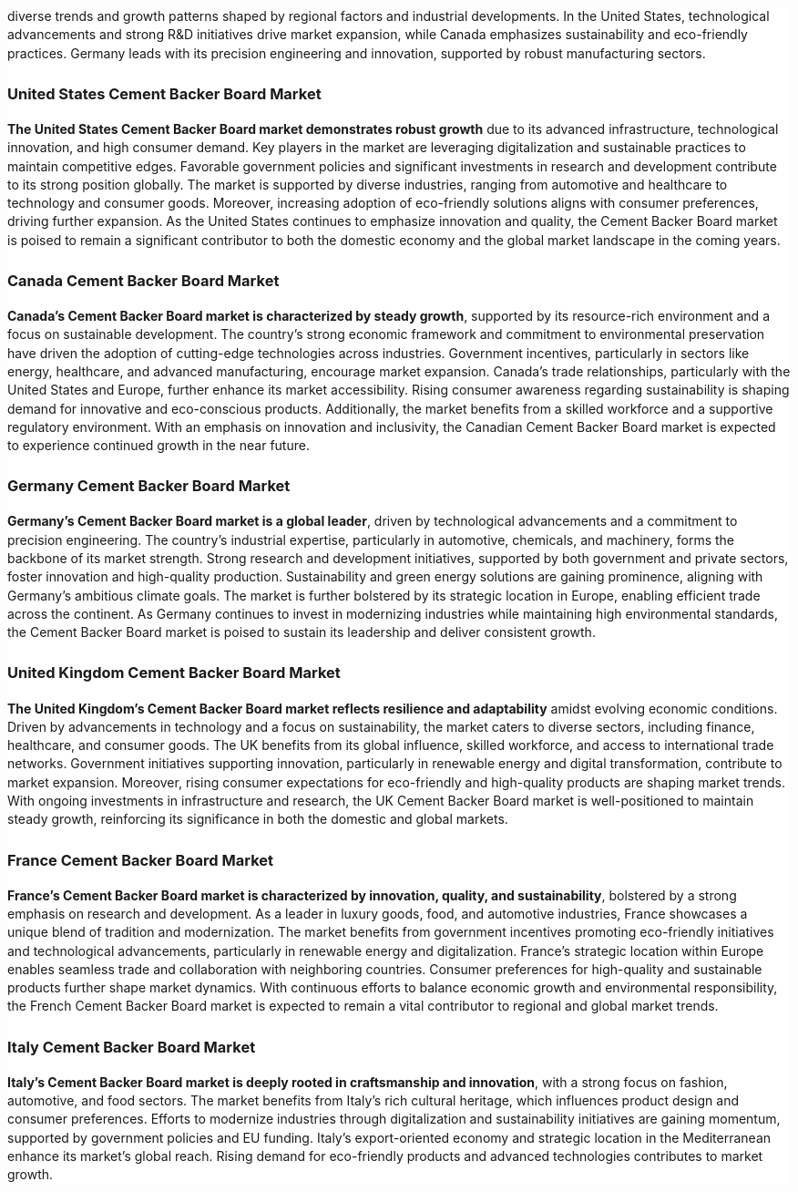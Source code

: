 diverse trends and growth patterns shaped by regional factors and industrial developments. In the United States, technological advancements and strong R&amp;D initiatives drive market expansion, while Canada emphasizes sustainability and eco-friendly practices. Germany leads with its precision engineering and innovation, supported by robust manufacturing sectors.</span></em></p></blockquote><h3><strong>United States Cement Backer Board Market</strong></h3><p><strong>The United States Cement Backer Board market demonstrates robust growth</strong> due to its advanced infrastructure, technological innovation, and high consumer demand. Key players in the market are leveraging digitalization and sustainable practices to maintain competitive edges. Favorable government policies and significant investments in research and development contribute to its strong position globally. The market is supported by diverse industries, ranging from automotive and healthcare to technology and consumer goods. Moreover, increasing adoption of eco-friendly solutions aligns with consumer preferences, driving further expansion. As the United States continues to emphasize innovation and quality, the Cement Backer Board market is poised to remain a significant contributor to both the domestic economy and the global market landscape in the coming years.</p><h3><strong>Canada Cement Backer Board Market</strong></h3><p><strong>Canada&rsquo;s Cement Backer Board market is characterized by steady growth</strong>, supported by its resource-rich environment and a focus on sustainable development. The country&rsquo;s strong economic framework and commitment to environmental preservation have driven the adoption of cutting-edge technologies across industries. Government incentives, particularly in sectors like energy, healthcare, and advanced manufacturing, encourage market expansion. Canada&rsquo;s trade relationships, particularly with the United States and Europe, further enhance its market accessibility. Rising consumer awareness regarding sustainability is shaping demand for innovative and eco-conscious products. Additionally, the market benefits from a skilled workforce and a supportive regulatory environment. With an emphasis on innovation and inclusivity, the Canadian Cement Backer Board market is expected to experience continued growth in the near future.</p><h3><strong>Germany Cement Backer Board Market</strong></h3><p><strong>Germany&rsquo;s Cement Backer Board market is a global leader</strong>, driven by technological advancements and a commitment to precision engineering. The country&rsquo;s industrial expertise, particularly in automotive, chemicals, and machinery, forms the backbone of its market strength. Strong research and development initiatives, supported by both government and private sectors, foster innovation and high-quality production. Sustainability and green energy solutions are gaining prominence, aligning with Germany&rsquo;s ambitious climate goals. The market is further bolstered by its strategic location in Europe, enabling efficient trade across the continent. As Germany continues to invest in modernizing industries while maintaining high environmental standards, the Cement Backer Board market is poised to sustain its leadership and deliver consistent growth.</p><h3><strong>United Kingdom Cement Backer Board Market</strong></h3><p><strong>The United Kingdom&rsquo;s Cement Backer Board market reflects resilience and adaptability</strong> amidst evolving economic conditions. Driven by advancements in technology and a focus on sustainability, the market caters to diverse sectors, including finance, healthcare, and consumer goods. The UK benefits from its global influence, skilled workforce, and access to international trade networks. Government initiatives supporting innovation, particularly in renewable energy and digital transformation, contribute to market expansion. Moreover, rising consumer expectations for eco-friendly and high-quality products are shaping market trends. With ongoing investments in infrastructure and research, the UK Cement Backer Board market is well-positioned to maintain steady growth, reinforcing its significance in both the domestic and global markets.</p><h3><strong>France Cement Backer Board Market</strong></h3><p><strong>France&rsquo;s Cement Backer Board market is characterized by innovation, quality, and sustainability</strong>, bolstered by a strong emphasis on research and development. As a leader in luxury goods, food, and automotive industries, France showcases a unique blend of tradition and modernization. The market benefits from government incentives promoting eco-friendly initiatives and technological advancements, particularly in renewable energy and digitalization. France&rsquo;s strategic location within Europe enables seamless trade and collaboration with neighboring countries. Consumer preferences for high-quality and sustainable products further shape market dynamics. With continuous efforts to balance economic growth and environmental responsibility, the French Cement Backer Board market is expected to remain a vital contributor to regional and global market trends.</p><h3><strong>Italy Cement Backer Board Market</strong></h3><p><strong>Italy&rsquo;s Cement Backer Board market is deeply rooted in craftsmanship and innovation</strong>, with a strong focus on fashion, automotive, and food sectors. The market benefits from Italy&rsquo;s rich cultural heritage, which influences product design and consumer preferences. Efforts to modernize industries through digitalization and sustainability initiatives are gaining momentum, supported by government policies and EU funding. Italy&rsquo;s export-oriented economy and strategic location in the Mediterranean enhance its market&rsquo;s global reach. Rising demand for eco-friendly products and advanced technologies contributes to market growth.